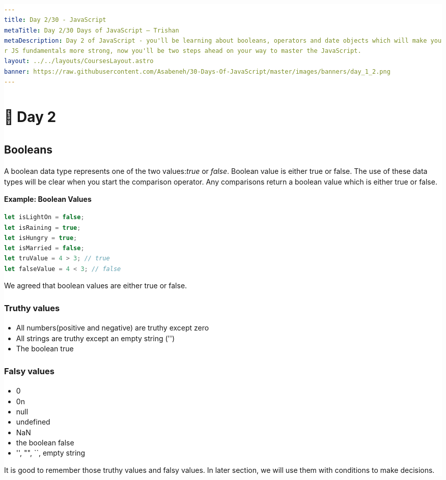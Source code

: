 ```yaml
---
title: Day 2/30 - JavaScript
metaTitle: Day 2/30 Days of JavaScript — Trishan
metaDescription: Day 2 of JavaScript - you'll be learning about booleans, operators and date objects which will make your JS fundamentals more strong, now you'll be two steps ahead on your way to master the JavaScript.
layout: ../../layouts/CoursesLayout.astro
banner: https://raw.githubusercontent.com/Asabeneh/30-Days-Of-JavaScript/master/images/banners/day_1_2.png
---
```


# 📔 Day 2

## Booleans

A boolean data type represents one of the two values:_true_ or _false_. Boolean value is either true or false. The use of these data types will be clear when you start the comparison operator. Any comparisons return a boolean value which is either true or false.

**Example: Boolean Values**

```js
let isLightOn = false;
let isRaining = true;
let isHungry = true;
let isMarried = false;
let truValue = 4 > 3; // true
let falseValue = 4 < 3; // false
```

We agreed that boolean values are either true or false.

### Truthy values

- All numbers(positive and negative) are truthy except zero
- All strings are truthy except an empty string ('')
- The boolean true

### Falsy values

- 0
- 0n
- null
- undefined
- NaN
- the boolean false
- '', "", ``, empty string

It is good to remember those truthy values and falsy values. In later section, we will use them with conditions to make decisions.
